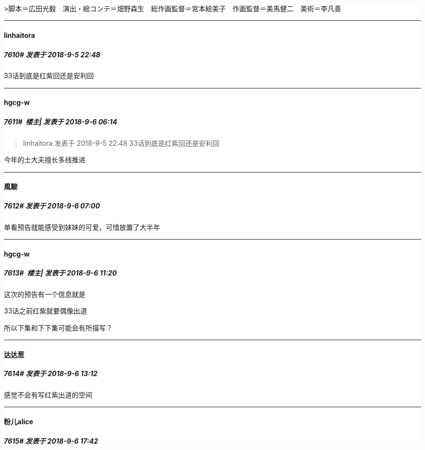 &gt;脚本＝広田光毅　演出・絵コンテ＝畑野森生　総作画監督＝宮本絵美子　作画監督＝美馬健二　美術＝李凡善


-----

####  linhaitora  
##### 7610#       发表于 2018-9-5 22:48


33话到底是红紫回还是安利回


-----

####  hgcg-w  
##### 7611#         楼主| 发表于 2018-9-6 06:14


<blockquote>linhaitora 发表于 2018-9-5 22:48
33话到底是红紫回还是安利回</blockquote>
今年的士大夫擅长多线推进


-----

####  風駿  
##### 7612#       发表于 2018-9-6 07:00


单看预告就能感受到妹妹的可爱，可惜放置了大半年


-----

####  hgcg-w  
##### 7613#         楼主| 发表于 2018-9-6 11:20


这次的预告有一个信息就是

33话之前红紫就要偶像出道

所以下集和下下集可能会有所描写？


-----

####  达达葱  
##### 7614#       发表于 2018-9-6 13:12


感觉不会有写红紫出道的空间


-----

####  粉儿alice  
##### 7615#       发表于 2018-9-6 17:42


